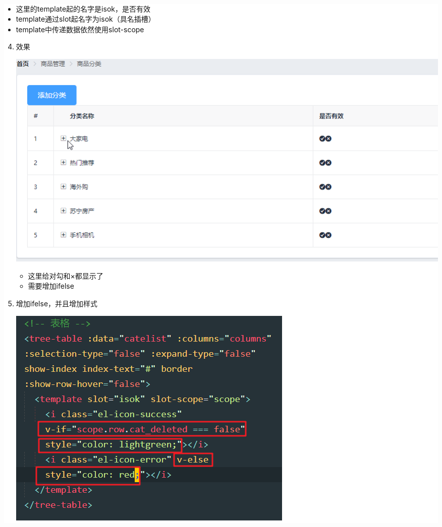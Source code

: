    - 这里的template起的名字是isok，是否有效
   - template通过slot起名字为isok（具名插槽）
   - template中传递数据依然使用slot-scope

4. 效果

   ![](img/是否有效效果.png)

   - 这里给对勾和×都显示了
   - 需要增加ifelse

5. 增加ifelse，并且增加样式

   ![](img/是否有效增加if.png)
